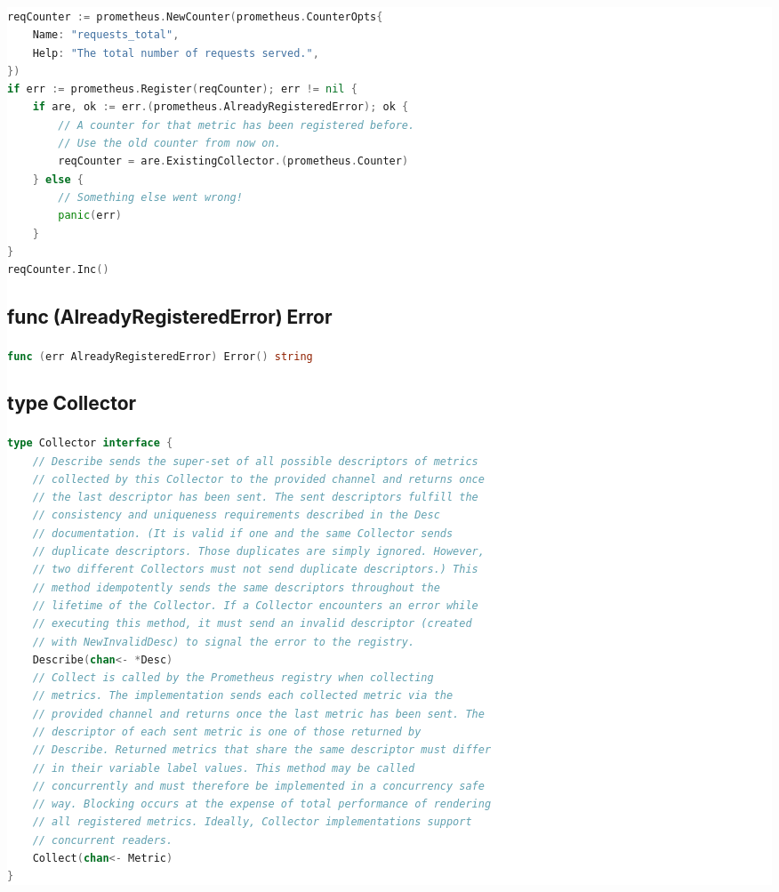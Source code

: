 ```go
reqCounter := prometheus.NewCounter(prometheus.CounterOpts{ 
    Name: "requests_total", 
    Help: "The total number of requests served.", 
}) 
if err := prometheus.Register(reqCounter); err != nil { 
    if are, ok := err.(prometheus.AlreadyRegisteredError); ok { 
        // A counter for that metric has been registered before. 
        // Use the old counter from now on. 
        reqCounter = are.ExistingCollector.(prometheus.Counter) 
    } else { 
        // Something else went wrong! 
        panic(err) 
    } 
} 
reqCounter.Inc()
```

## func (AlreadyRegisteredError) Error

```go
func (err AlreadyRegisteredError) Error() string
```

## type Collector

```go
type Collector interface {
    // Describe sends the super-set of all possible descriptors of metrics
    // collected by this Collector to the provided channel and returns once
    // the last descriptor has been sent. The sent descriptors fulfill the
    // consistency and uniqueness requirements described in the Desc
    // documentation. (It is valid if one and the same Collector sends
    // duplicate descriptors. Those duplicates are simply ignored. However,
    // two different Collectors must not send duplicate descriptors.) This
    // method idempotently sends the same descriptors throughout the
    // lifetime of the Collector. If a Collector encounters an error while
    // executing this method, it must send an invalid descriptor (created
    // with NewInvalidDesc) to signal the error to the registry.
    Describe(chan<- *Desc)
    // Collect is called by the Prometheus registry when collecting
    // metrics. The implementation sends each collected metric via the
    // provided channel and returns once the last metric has been sent. The
    // descriptor of each sent metric is one of those returned by
    // Describe. Returned metrics that share the same descriptor must differ
    // in their variable label values. This method may be called
    // concurrently and must therefore be implemented in a concurrency safe
    // way. Blocking occurs at the expense of total performance of rendering
    // all registered metrics. Ideally, Collector implementations support
    // concurrent readers.
    Collect(chan<- Metric)
}
```
